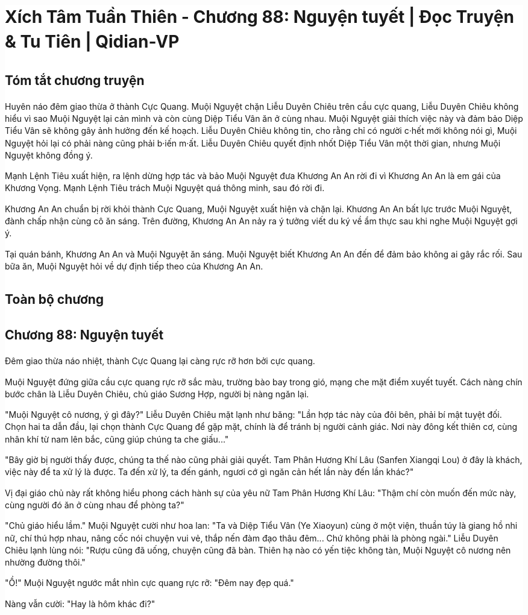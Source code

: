 # Xích Tâm Tuần Thiên - Chương 88: Nguyện tuyết | Đọc Truyện & Tu Tiên | Qidian-VP



## Tóm tắt chương truyện

Huyên náo đêm giao thừa ở thành Cực Quang. Muội Nguyệt chặn Liễu Duyên Chiêu trên cầu cực quang, Liễu Duyên Chiêu không hiểu vì sao Muội Nguyệt lại cản mình và còn cùng Diệp Tiểu Vân ăn ở cùng nhau. Muội Nguyệt giải thích việc này và đảm bảo Diệp Tiểu Vân sẽ không gây ảnh hưởng đến kế hoạch. Liễu Duyên Chiêu không tin, cho rằng chỉ có người c·hết mới không nói gì, Muội Nguyệt hỏi lại có phải nàng cũng phải b·iến m·ất. Liễu Duyên Chiêu quyết định nhốt Diệp Tiểu Vân một thời gian, nhưng Muội Nguyệt không đồng ý.

Mạnh Lệnh Tiêu xuất hiện, ra lệnh dừng hợp tác và bảo Muội Nguyệt đưa Khương An An rời đi vì Khương An An là em gái của Khương Vọng. Mạnh Lệnh Tiêu trách Muội Nguyệt quá thông minh, sau đó rời đi.

Khương An An chuẩn bị rời khỏi thành Cực Quang, Muội Nguyệt xuất hiện và chặn lại. Khương An An bất lực trước Muội Nguyệt, đành chấp nhận cùng cô ăn sáng. Trên đường, Khương An An nảy ra ý tưởng viết du ký về ẩm thực sau khi nghe Muội Nguyệt gợi ý.

Tại quán bánh, Khương An An và Muội Nguyệt ăn sáng. Muội Nguyệt biết Khương An An đến để đảm bảo không ai gây rắc rối. Sau bữa ăn, Muội Nguyệt hỏi về dự định tiếp theo của Khương An An.


## Toàn bộ chương

## Chương 88: Nguyện tuyết

Đêm giao thừa náo nhiệt, thành Cực Quang lại càng rực rỡ hơn bởi cực quang.

Muội Nguyệt đứng giữa cầu cực quang rực rỡ sắc màu, trường bào bay trong gió, mạng che mặt điểm xuyết tuyết. Cách nàng chín bước chân là Liễu Duyên Chiêu, chủ giáo Sương Hợp, người bị nàng ngăn lại.

"Muội Nguyệt cô nương, ý gì đây?" Liễu Duyên Chiêu mặt lạnh như băng: "Lần hợp tác này của đôi bên, phải bí mật tuyệt đối. Chọn hai ta dẫn đầu, lại chọn thành Cực Quang để gặp mặt, chính là để tránh bị người cảnh giác. Nơi này đông kết thiên cơ, cùng nhân khí từ nam lên bắc, cũng giúp chúng ta che giấu..."

"Bây giờ bị người thấy được, chúng ta thế nào cũng phải giải quyết. Tam Phân Hương Khí Lâu (Sanfen Xiangqi Lou) ở đây là khách, việc này để ta xử lý là được. Ta đến xử lý, ta đến gánh, ngươi cớ gì ngăn cản hết lần này đến lần khác?"

Vị đại giáo chủ này rất không hiểu phong cách hành sự của yêu nữ Tam Phân Hương Khí Lâu: "Thậm chí còn muốn đến mức này, cùng người đó ăn ở cùng nhau để phòng ta?"

"Chủ giáo hiểu lầm." Muội Nguyệt cười như hoa lan: "Ta và Diệp Tiểu Vân (Ye Xiaoyun) cùng ở một viện, thuần túy là giang hồ nhi nữ, chí thú hợp nhau, nâng cốc nói chuyện vui vẻ, thắp nến đàm đạo thâu đêm... Chứ không phải là phòng ngài." Liễu Duyên Chiêu lạnh lùng nói: "Rượu cũng đã uống, chuyện cũng đã bàn. Thiên hạ nào có yến tiệc không tàn, Muội Nguyệt cô nương nên nhường đường thôi."

"Ồ!" Muội Nguyệt ngước mắt nhìn cực quang rực rỡ: "Đêm nay đẹp quá."

Nàng vẫn cười: "Hay là hôm khác đi?"
